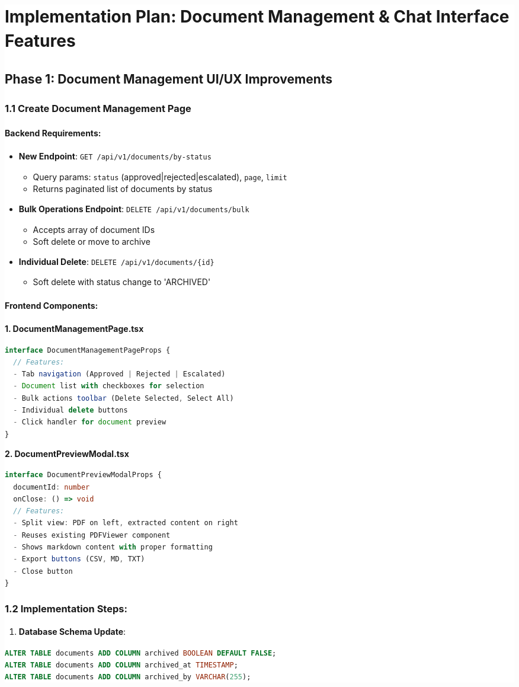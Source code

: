 # Implementation Plan: Document Management & Chat Interface Features

## Phase 1: Document Management UI/UX Improvements

### 1.1 Create Document Management Page

#### Backend Requirements:
- **New Endpoint**: `GET /api/v1/documents/by-status` 
  - Query params: `status` (approved|rejected|escalated), `page`, `limit`
  - Returns paginated list of documents by status
  
- **Bulk Operations Endpoint**: `DELETE /api/v1/documents/bulk`
  - Accepts array of document IDs
  - Soft delete or move to archive
  
- **Individual Delete**: `DELETE /api/v1/documents/{id}`
  - Soft delete with status change to 'ARCHIVED'

#### Frontend Components:

**1. DocumentManagementPage.tsx**
```typescript
interface DocumentManagementPageProps {
  // Features:
  - Tab navigation (Approved | Rejected | Escalated)
  - Document list with checkboxes for selection
  - Bulk actions toolbar (Delete Selected, Select All)
  - Individual delete buttons
  - Click handler for document preview
}
```

**2. DocumentPreviewModal.tsx**
```typescript
interface DocumentPreviewModalProps {
  documentId: number
  onClose: () => void
  // Features:
  - Split view: PDF on left, extracted content on right
  - Reuses existing PDFViewer component
  - Shows markdown content with proper formatting
  - Export buttons (CSV, MD, TXT)
  - Close button
}
```

### 1.2 Implementation Steps:

1. **Database Schema Update**:
```sql
ALTER TABLE documents ADD COLUMN archived BOOLEAN DEFAULT FALSE;
ALTER TABLE documents ADD COLUMN archived_at TIMESTAMP;
ALTER TABLE documents ADD COLUMN archived_by VARCHAR(255);
```
